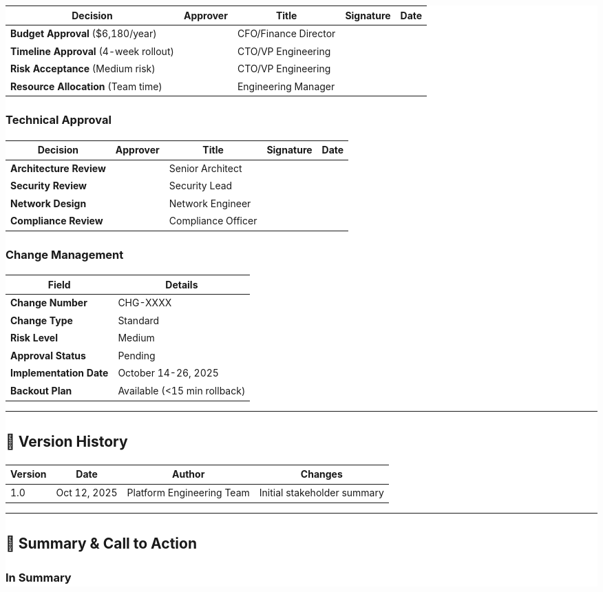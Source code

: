 | Decision | Approver | Title | Signature | Date |
|----------|----------|-------|-----------|------|
| **Budget Approval** ($6,180/year) | | CFO/Finance Director | | |
| **Timeline Approval** (4-week rollout) | | CTO/VP Engineering | | |
| **Risk Acceptance** (Medium risk) | | CTO/VP Engineering | | |
| **Resource Allocation** (Team time) | | Engineering Manager | | |

### Technical Approval

| Decision | Approver | Title | Signature | Date |
|----------|----------|-------|-----------|------|
| **Architecture Review** | | Senior Architect | | |
| **Security Review** | | Security Lead | | |
| **Network Design** | | Network Engineer | | |
| **Compliance Review** | | Compliance Officer | | |

### Change Management

| Field | Details |
|-------|---------|
| **Change Number** | CHG-XXXX |
| **Change Type** | Standard |
| **Risk Level** | Medium |
| **Approval Status** | Pending |
| **Implementation Date** | October 14-26, 2025 |
| **Backout Plan** | Available (<15 min rollback) |

---

## 📝 Version History

| Version | Date | Author | Changes |
|---------|------|--------|---------|
| 1.0 | Oct 12, 2025 | Platform Engineering Team | Initial stakeholder summary |

---

## 🎯 Summary & Call to Action

### In Summary
